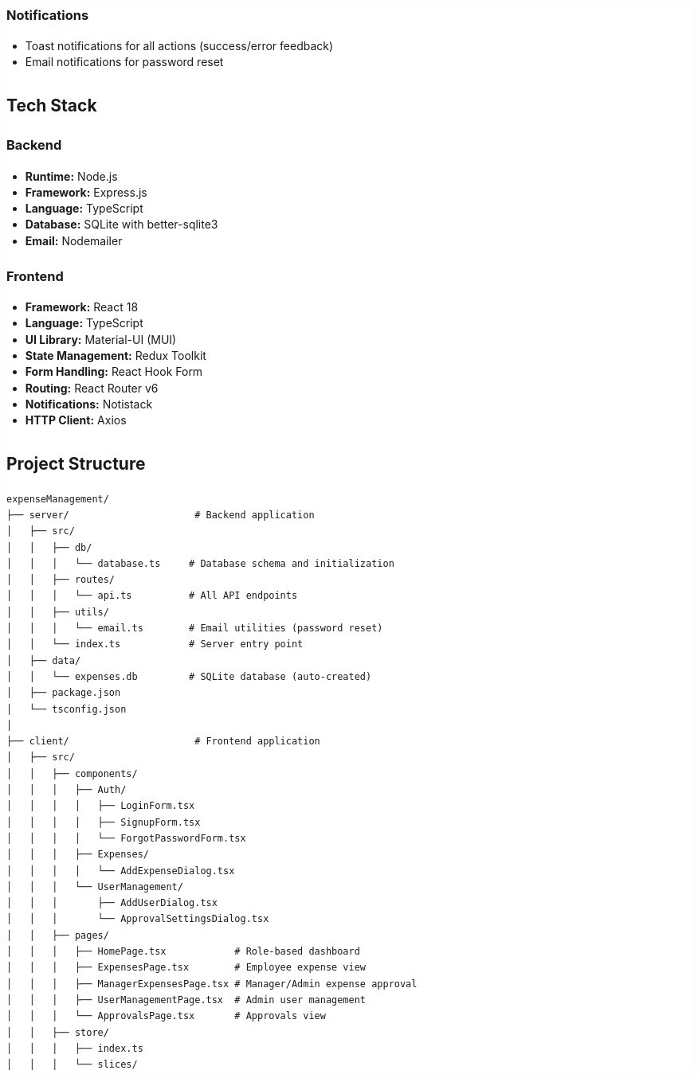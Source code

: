 ### Notifications
- Toast notifications for all actions (success/error feedback)
- Email notifications for password reset

## Tech Stack

### Backend
- **Runtime:** Node.js
- **Framework:** Express.js
- **Language:** TypeScript
- **Database:** SQLite with better-sqlite3
- **Email:** Nodemailer

### Frontend
- **Framework:** React 18
- **Language:** TypeScript
- **UI Library:** Material-UI (MUI)
- **State Management:** Redux Toolkit
- **Form Handling:** React Hook Form
- **Routing:** React Router v6
- **Notifications:** Notistack
- **HTTP Client:** Axios

## Project Structure

```
expenseManagement/
├── server/                      # Backend application
│   ├── src/
│   │   ├── db/
│   │   │   └── database.ts     # Database schema and initialization
│   │   ├── routes/
│   │   │   └── api.ts          # All API endpoints
│   │   ├── utils/
│   │   │   └── email.ts        # Email utilities (password reset)
│   │   └── index.ts            # Server entry point
│   ├── data/
│   │   └── expenses.db         # SQLite database (auto-created)
│   ├── package.json
│   └── tsconfig.json
│
├── client/                      # Frontend application
│   ├── src/
│   │   ├── components/
│   │   │   ├── Auth/
│   │   │   │   ├── LoginForm.tsx
│   │   │   │   ├── SignupForm.tsx
│   │   │   │   └── ForgotPasswordForm.tsx
│   │   │   ├── Expenses/
│   │   │   │   └── AddExpenseDialog.tsx
│   │   │   └── UserManagement/
│   │   │       ├── AddUserDialog.tsx
│   │   │       └── ApprovalSettingsDialog.tsx
│   │   ├── pages/
│   │   │   ├── HomePage.tsx            # Role-based dashboard
│   │   │   ├── ExpensesPage.tsx        # Employee expense view
│   │   │   ├── ManagerExpensesPage.tsx # Manager/Admin expense approval
│   │   │   ├── UserManagementPage.tsx  # Admin user management
│   │   │   └── ApprovalsPage.tsx       # Approvals view
│   │   ├── store/
│   │   │   ├── index.ts
│   │   │   └── slices/
```